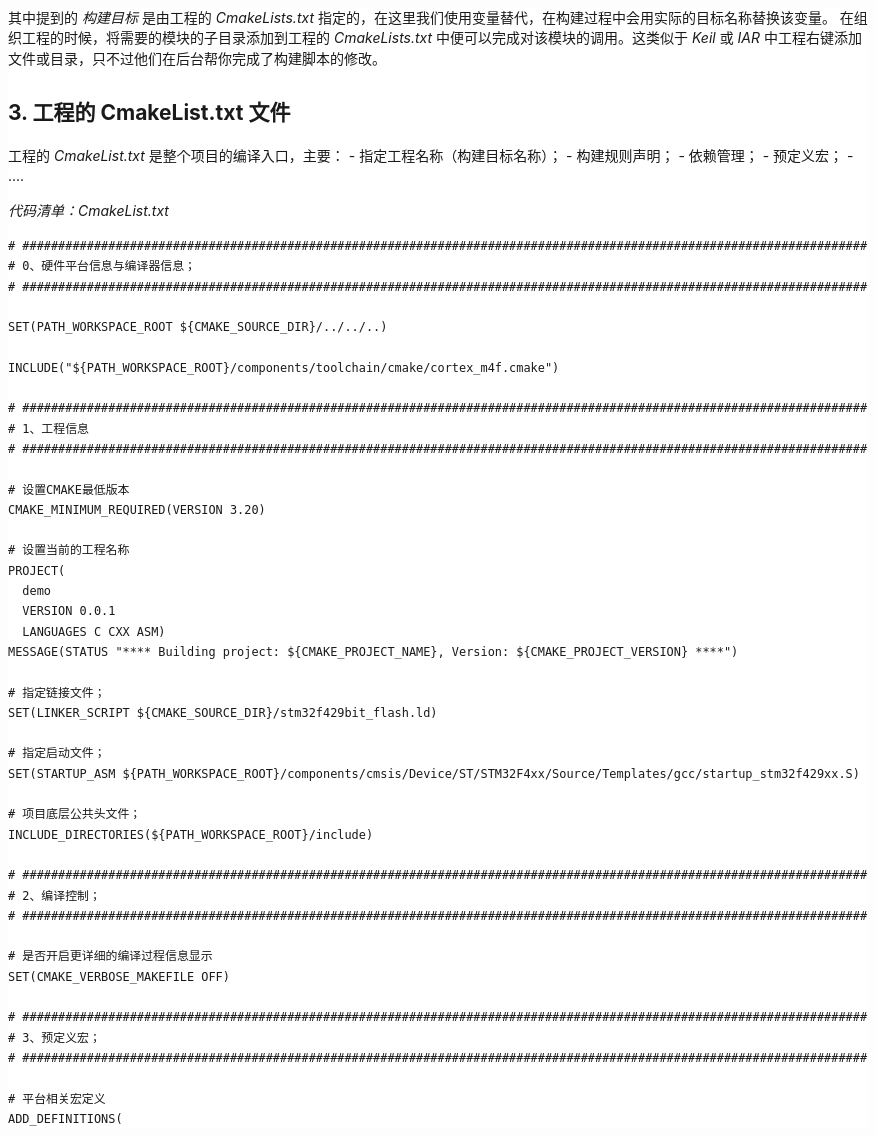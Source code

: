 其中提到的 _构建目标_ 是由工程的 _CmakeLists.txt_ 指定的，在这里我们使用变量替代，在构建过程中会用实际的目标名称替换该变量。 在组织工程的时候，将需要的模块的子目录添加到工程的 _CmakeLists.txt_ 中便可以完成对该模块的调用。这类似于 _Keil_ 或 _IAR_ 中工程右键添加文件或目录，只不过他们在后台帮你完成了构建脚本的修改。

## 3. 工程的 CmakeList.txt 文件

工程的 _CmakeList.txt_ 是整个项目的编译入口，主要： - 指定工程名称（构建目标名称）； - 构建规则声明； - 依赖管理； - 预定义宏； - ....

_代码清单：CmakeList.txt_

```
# ######################################################################################################################
# 0、硬件平台信息与编译器信息；
# ######################################################################################################################

SET(PATH_WORKSPACE_ROOT ${CMAKE_SOURCE_DIR}/../../..)

INCLUDE("${PATH_WORKSPACE_ROOT}/components/toolchain/cmake/cortex_m4f.cmake")

# ######################################################################################################################
# 1、工程信息
# ######################################################################################################################

# 设置CMAKE最低版本
CMAKE_MINIMUM_REQUIRED(VERSION 3.20)

# 设置当前的工程名称
PROJECT(
  demo
  VERSION 0.0.1
  LANGUAGES C CXX ASM)
MESSAGE(STATUS "**** Building project: ${CMAKE_PROJECT_NAME}, Version: ${CMAKE_PROJECT_VERSION} ****")

# 指定链接文件；
SET(LINKER_SCRIPT ${CMAKE_SOURCE_DIR}/stm32f429bit_flash.ld)

# 指定启动文件；
SET(STARTUP_ASM ${PATH_WORKSPACE_ROOT}/components/cmsis/Device/ST/STM32F4xx/Source/Templates/gcc/startup_stm32f429xx.S)

# 项目底层公共头文件；
INCLUDE_DIRECTORIES(${PATH_WORKSPACE_ROOT}/include)

# ######################################################################################################################
# 2、编译控制；
# ######################################################################################################################

# 是否开启更详细的编译过程信息显示
SET(CMAKE_VERBOSE_MAKEFILE OFF)

# ######################################################################################################################
# 3、预定义宏；
# ######################################################################################################################

# 平台相关宏定义
ADD_DEFINITIONS(
```